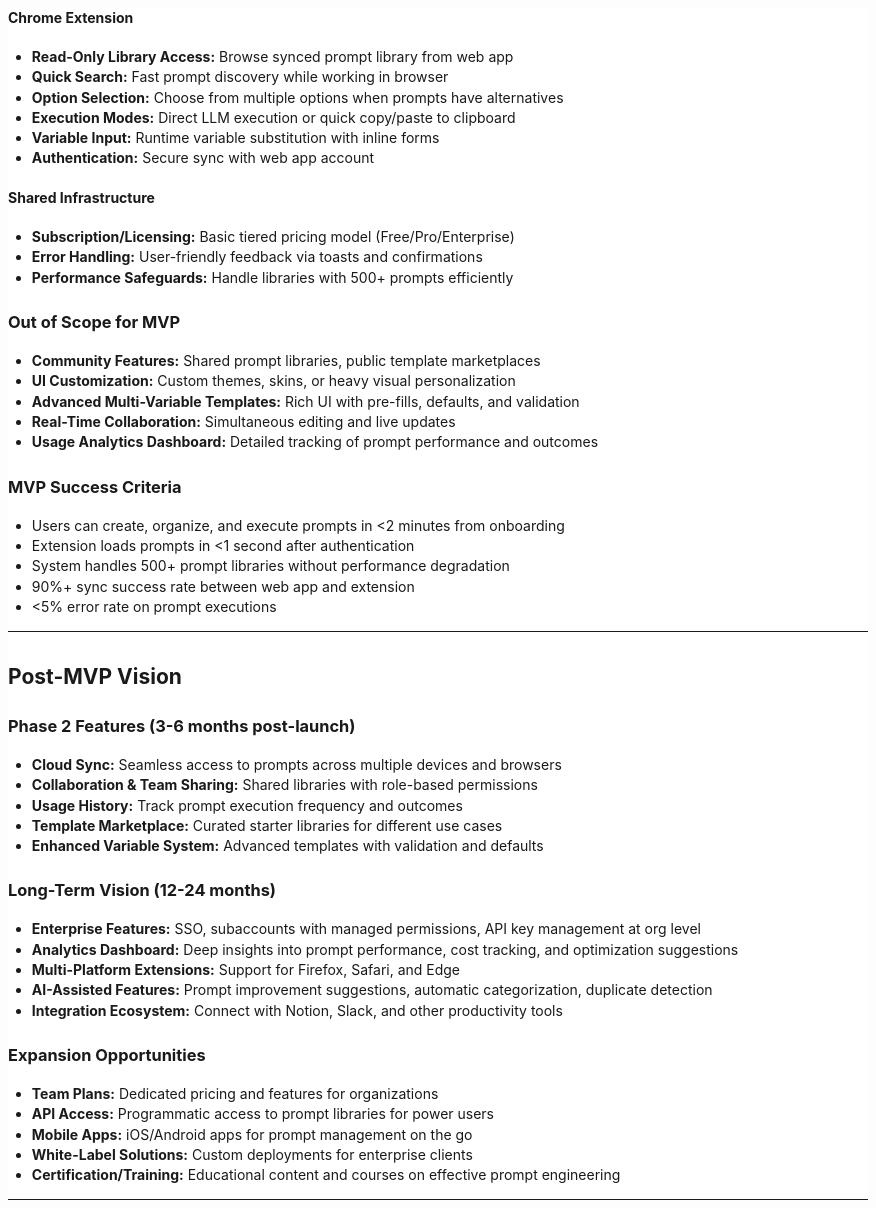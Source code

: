 #### Chrome Extension
- **Read-Only Library Access:** Browse synced prompt library from web app
- **Quick Search:** Fast prompt discovery while working in browser
- **Option Selection:** Choose from multiple options when prompts have alternatives
- **Execution Modes:** Direct LLM execution or quick copy/paste to clipboard
- **Variable Input:** Runtime variable substitution with inline forms
- **Authentication:** Secure sync with web app account

#### Shared Infrastructure
- **Subscription/Licensing:** Basic tiered pricing model (Free/Pro/Enterprise)
- **Error Handling:** User-friendly feedback via toasts and confirmations
- **Performance Safeguards:** Handle libraries with 500+ prompts efficiently

### Out of Scope for MVP
- **Community Features:** Shared prompt libraries, public template marketplaces
- **UI Customization:** Custom themes, skins, or heavy visual personalization
- **Advanced Multi-Variable Templates:** Rich UI with pre-fills, defaults, and validation
- **Real-Time Collaboration:** Simultaneous editing and live updates
- **Usage Analytics Dashboard:** Detailed tracking of prompt performance and outcomes

### MVP Success Criteria
- Users can create, organize, and execute prompts in <2 minutes from onboarding
- Extension loads prompts in <1 second after authentication
- System handles 500+ prompt libraries without performance degradation
- 90%+ sync success rate between web app and extension
- <5% error rate on prompt executions

---

## Post-MVP Vision

### Phase 2 Features (3-6 months post-launch)
- **Cloud Sync:** Seamless access to prompts across multiple devices and browsers
- **Collaboration & Team Sharing:** Shared libraries with role-based permissions
- **Usage History:** Track prompt execution frequency and outcomes
- **Template Marketplace:** Curated starter libraries for different use cases
- **Enhanced Variable System:** Advanced templates with validation and defaults

### Long-Term Vision (12-24 months)
- **Enterprise Features:** SSO, subaccounts with managed permissions, API key management at org level
- **Analytics Dashboard:** Deep insights into prompt performance, cost tracking, and optimization suggestions
- **Multi-Platform Extensions:** Support for Firefox, Safari, and Edge
- **AI-Assisted Features:** Prompt improvement suggestions, automatic categorization, duplicate detection
- **Integration Ecosystem:** Connect with Notion, Slack, and other productivity tools

### Expansion Opportunities
- **Team Plans:** Dedicated pricing and features for organizations
- **API Access:** Programmatic access to prompt libraries for power users
- **Mobile Apps:** iOS/Android apps for prompt management on the go
- **White-Label Solutions:** Custom deployments for enterprise clients
- **Certification/Training:** Educational content and courses on effective prompt engineering

---